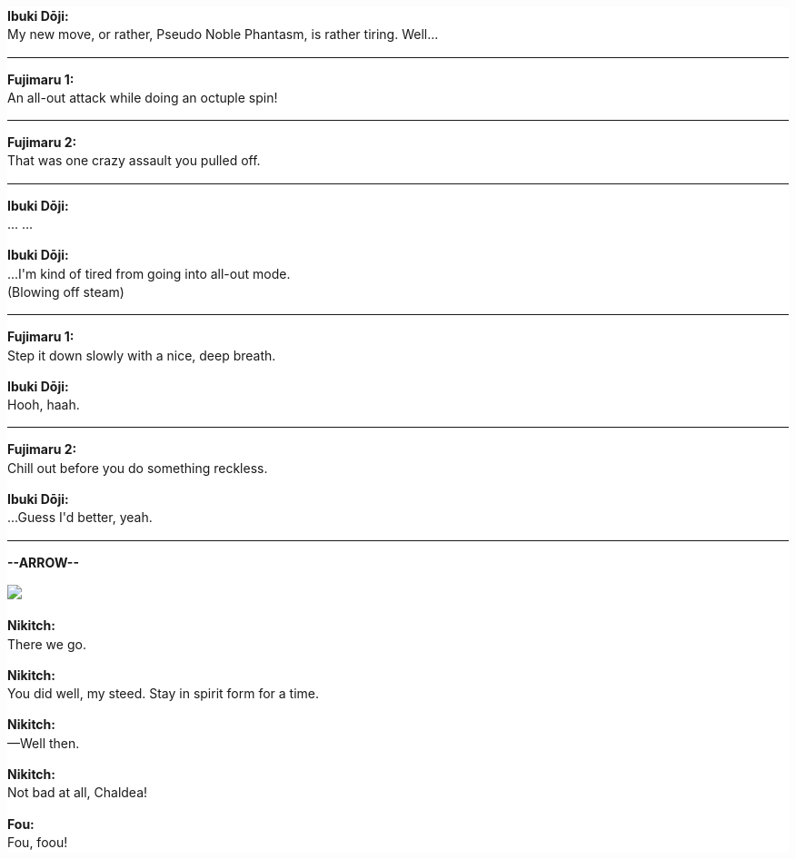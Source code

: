 **Ibuki Dōji:**   
My new move, or rather, Pseudo Noble Phantasm, is rather tiring. Well...  
  
---  
  
**Fujimaru 1:**   
An all-out attack while doing an octuple spin!  
  
---  
  
**Fujimaru 2:**   
That was one crazy assault you pulled off.  
  
---  
  
**Ibuki Dōji:**   
... ...  
  
**Ibuki Dōji:**   
...I'm kind of tired from going into all-out mode.   
(Blowing off steam)  
  
---  
  
**Fujimaru 1:**   
Step it down slowly with a nice, deep breath.  
  
**Ibuki Dōji:**   
Hooh, haah.  
  
---  
  
**Fujimaru 2:**   
Chill out before you do something reckless.  
  
**Ibuki Dōji:**   
...Guess I'd better, yeah.  
  
---  
  
**--ARROW--**  
  
![](https://i.imgur.com/dIWKrdx.png)  
  
**Nikitch:**   
There we go.  
  
**Nikitch:**   
You did well, my steed. Stay in spirit form for a time.  
  
**Nikitch:**   
—Well then.  
  
**Nikitch:**   
Not bad at all, Chaldea!  
  
**Fou:**   
Fou, foou!  
  